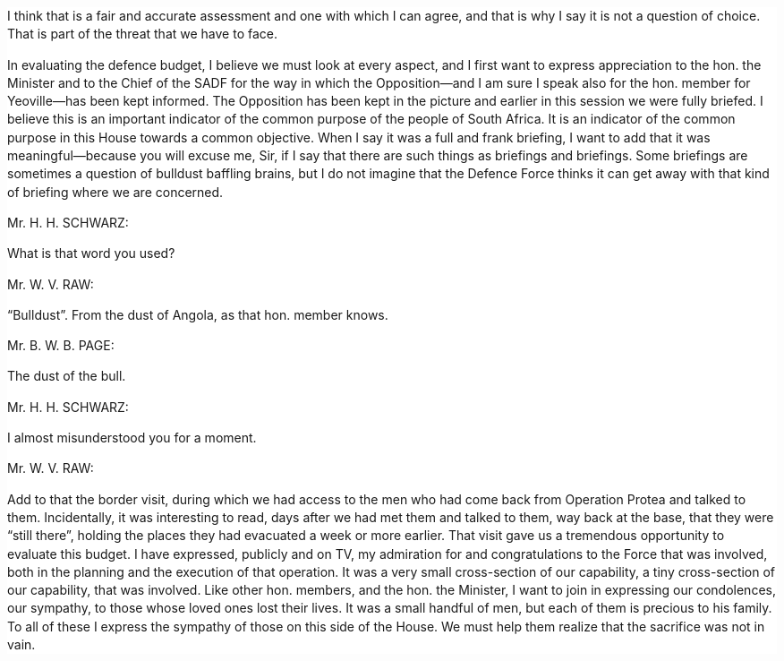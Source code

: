 <p>I think that is a fair and accurate assessment and one with which I can agree, and that is why I say it is not a question of choice. That is part of the threat that we have to face.</p>

<p>In evaluating the defence budget, I believe we must look at every aspect, and I first want to express appreciation to the hon. the Minister and to the Chief of the SADF for the way in which the Opposition&#x2014;and I am sure I speak also for the hon. member for Yeoville&#x2014;has been kept informed. The Opposition has been kept in the picture and earlier in this session we were fully briefed. I believe this is an important indicator of the common purpose of the people of South Africa. It is an indicator of the common purpose in this House towards a common objective. When I say it was a full and frank briefing, I want to add that it was meaningful&#x2014;because you will excuse me, Sir, if I say that there are such things as briefings and briefings. Some briefings are sometimes a question of bulldust baffling brains, but I do not imagine that the Defence Force thinks it can get away with that kind of briefing where we are concerned.</p>

</speech>

<speech by="#schwarz">

<from>Mr. <person refersTo="hansard_za">H. H. SCHWARZ</person>:</from>

<p>What is that word you used?</p>

</speech>

<speech by="#raw">

<from>Mr. <person refersTo="hansard_za">W. V. RAW</person>:</from>

<p>&#x201C;Bulldust&#x201D;. From the dust of Angola, as that hon. member knows.</p>

</speech>

<speech by="#page">

<from>Mr. <person refersTo="hansard_za">B. W. B. PAGE</person>:</from>

<p>The dust of the bull.</p>

</speech>

<speech by="#schwarz">

<from>Mr. <person refersTo="hansard_za">H. H. SCHWARZ</person>:</from>

<p>I almost misunderstood you for a moment.</p>

</speech>

<speech by="#raw">

<from>Mr. <person refersTo="hansard_za">W. V. RAW</person>:</from>

<p>Add to that the border visit, during which we had access to the men who had come back from Operation Protea and talked to them. Incidentally, it was interesting to read, days after we had met them and talked to them, way back at the base, that they were &#x201C;still there&#x201D;, holding the places they had evacuated a week or more earlier. That visit gave us a tremendous opportunity to evaluate this budget. I have expressed, publicly and on TV, my admiration for and congratulations to the Force that was involved, both in the planning and the execution of that operation. It was a very small cross-section of our capability, a tiny cross-section of our capability, that was involved. Like other hon. members, and the hon. the Minister, I want to join in expressing our condolences, our sympathy, to those whose loved ones lost their lives. It was a small handful of men, but each of them is precious to his family. To all of these I express the sympathy of those on this side of the House. We must help them realize that the sacrifice was not in vain.</p>
